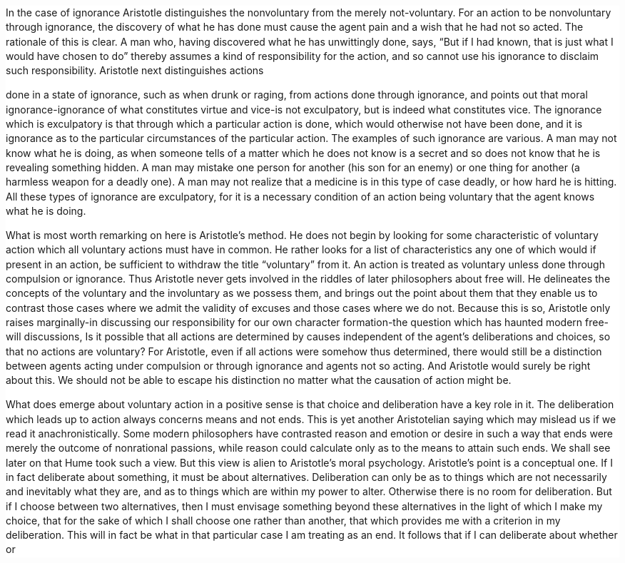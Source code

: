 In the case of ignorance Aristotle distinguishes the nonvoluntary from
the merely not-voluntary. For an action to be nonvoluntary through
ignorance, the discovery of what he has done must cause the agent pain
and a wish that he had not so acted. The rationale of this is clear. A
man who, having discovered what he has unwittingly done, says, “But if I
had known, that is just what I would have chosen to do” thereby assumes
a kind of responsibility for the action, and so cannot use his ignorance
to disclaim such responsibility. Aristotle next distinguishes actions

done in a state of ignorance, such as when drunk or raging, from actions
done through ignorance, and points out that moral ignorance-ignorance of
what constitutes virtue and vice-is not exculpatory, but is indeed what
constitutes vice. The ignorance which is exculpatory is that through
which a particular action is done, which would otherwise not have been
done, and it is ignorance as to the particular circumstances of the
particular action. The examples of such ignorance are various. A man may
not know what he is doing, as when someone tells of a matter which he
does not know is a secret and so does not know that he is revealing
something hidden. A man may mistake one person for another (his son for
an enemy) or one thing for another (a harmless weapon for a deadly one).
A man may not realize that a medicine is in this type of case deadly, or
how hard he is hitting. All these types of ignorance are exculpatory,
for it is a necessary condition of an action being voluntary that the
agent knows what he is doing.

What is most worth remarking on here is Aristotle’s method. He does not
begin by looking for some characteristic of voluntary action which all
voluntary actions must have in common. He rather looks for a list of
characteristics any one of which would if present in an action, be
sufficient to withdraw the title “voluntary” from it. An action is
treated as voluntary unless done through compulsion or ignorance. Thus
Aristotle never gets involved in the riddles of later philosophers about
free will. He delineates the concepts of the voluntary and the
involuntary as we possess them, and brings out the point about them that
they enable us to contrast those cases where we admit the validity of
excuses and those cases where we do not. Because this is so, Aristotle
only raises marginally-in discussing our responsibility for our own
character formation-the question which has haunted modern free-will
discussions, Is it possible that all actions are determined by causes
independent of the agent’s deliberations and choices, so that no actions
are voluntary? For Aristotle, even if all actions were somehow thus
determined, there would still be a distinction between agents acting
under compulsion or through ignorance and agents not so acting. And
Aristotle would surely be right about this. We should not be able to
escape his distinction no matter what the causation of action might be.

What does emerge about voluntary action in a positive sense is that
choice and deliberation have a key role in it. The deliberation which
leads up to action always concerns means and not ends. This is yet
another Aristotelian saying which may mislead us if we read it
anachronistically. Some modern philosophers have contrasted reason and
emotion or desire in such a way that ends were merely the outcome of
nonrational passions, while reason could calculate only as to the means
to attain such ends. We shall see later on that Hume took such a view.
But this view is alien to Aristotle’s moral psychology. Aristotle’s
point is a conceptual one. If I in fact deliberate about something, it
must be about alternatives. Deliberation can only be as to things which
are not necessarily and inevitably what they are, and as to things which
are within my power to alter. Otherwise there is no room for
deliberation. But if I choose between two alternatives, then I must
envisage something beyond these alternatives in the light of which I
make my choice, that for the sake of which I shall choose one rather
than another, that which provides me with a criterion in my
deliberation. This will in fact be what in that particular case I am
treating as an end. It follows that if I can deliberate about whether or